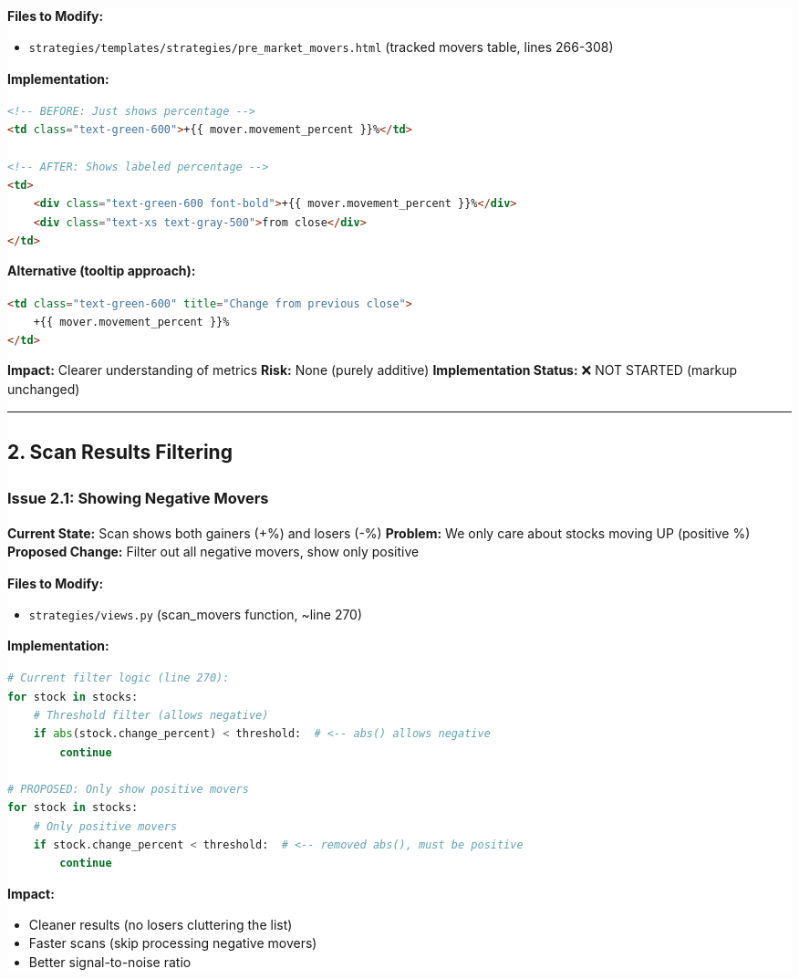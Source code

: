 **Files to Modify:**
- `strategies/templates/strategies/pre_market_movers.html` (tracked movers table, lines 266-308)

**Implementation:**
```html
<!-- BEFORE: Just shows percentage -->
<td class="text-green-600">+{{ mover.movement_percent }}%</td>

<!-- AFTER: Shows labeled percentage -->
<td>
    <div class="text-green-600 font-bold">+{{ mover.movement_percent }}%</div>
    <div class="text-xs text-gray-500">from close</div>
</td>
```

**Alternative (tooltip approach):**
```html
<td class="text-green-600" title="Change from previous close">
    +{{ mover.movement_percent }}%
</td>
```

**Impact:** Clearer understanding of metrics
**Risk:** None (purely additive)
**Implementation Status:** ❌ NOT STARTED (markup unchanged)

---

## 2. Scan Results Filtering

### Issue 2.1: Showing Negative Movers
**Current State:** Scan shows both gainers (+%) and losers (-%)
**Problem:** We only care about stocks moving UP (positive %)
**Proposed Change:** Filter out all negative movers, show only positive

**Files to Modify:**
- `strategies/views.py` (scan_movers function, ~line 270)

**Implementation:**
```python
# Current filter logic (line 270):
for stock in stocks:
    # Threshold filter (allows negative)
    if abs(stock.change_percent) < threshold:  # <-- abs() allows negative
        continue

# PROPOSED: Only show positive movers
for stock in stocks:
    # Only positive movers
    if stock.change_percent < threshold:  # <-- removed abs(), must be positive
        continue
```

**Impact:**
- Cleaner results (no losers cluttering the list)
- Faster scans (skip processing negative movers)
- Better signal-to-noise ratio

